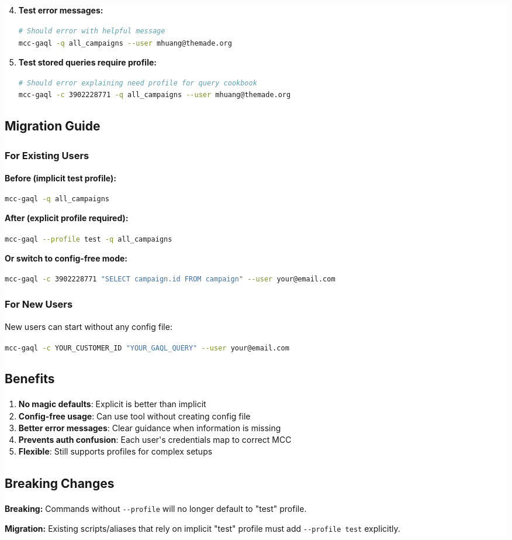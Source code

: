 4. **Test error messages:**
   ```bash
   # Should error with helpful message
   mcc-gaql -q all_campaigns --user mhuang@themade.org
   ```

5. **Test stored queries require profile:**
   ```bash
   # Should error explaining need profile for query cookbook
   mcc-gaql -c 3902228771 -q all_campaigns --user mhuang@themade.org
   ```

## Migration Guide

### For Existing Users

**Before (implicit test profile):**
```bash
mcc-gaql -q all_campaigns
```

**After (explicit profile required):**
```bash
mcc-gaql --profile test -q all_campaigns
```

**Or switch to config-free mode:**
```bash
mcc-gaql -c 3902228771 "SELECT campaign.id FROM campaign" --user your@email.com
```

### For New Users

New users can start without any config file:
```bash
mcc-gaql -c YOUR_CUSTOMER_ID "YOUR_GAQL_QUERY" --user your@email.com
```

## Benefits

1. **No magic defaults**: Explicit is better than implicit
2. **Config-free usage**: Can use tool without creating config file
3. **Better error messages**: Clear guidance when information is missing
4. **Prevents auth confusion**: Each user's credentials map to correct MCC
5. **Flexible**: Still supports profiles for complex setups

## Breaking Changes

**Breaking:** Commands without `--profile` will no longer default to "test" profile.

**Migration:** Existing scripts/aliases that rely on implicit "test" profile must add `--profile test` explicitly.
